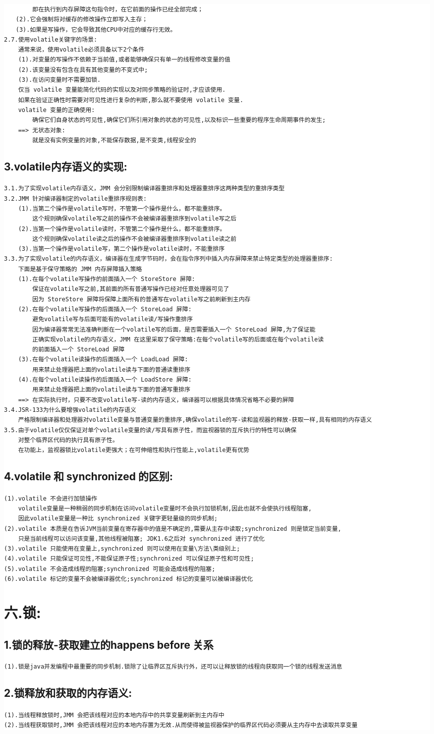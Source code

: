 			即在执行到内存屏障这句指令时，在它前面的操作已经全部完成；
	　　(2).它会强制将对缓存的修改操作立即写入主存；
	　　(3).如果是写操作，它会导致其他CPU中对应的缓存行无效。
	2.7.使用volatile关键字的场景:
		通常来说，使用volatile必须具备以下2个条件
		(1).对变量的写操作不依赖于当前值,或者能够确保只有单一的线程修改变量的值
		(2).该变量没有包含在具有其他变量的不变式中;
		(3).在访问变量时不需要加锁.
		仅当 volatile 变量能简化代码的实现以及对同步策略的验证时,才应该使用.
		如果在验证正确性时需要对可见性进行复杂的判断,那么就不要使用 volatile 变量.
		volatile 变量的正确使用:
			确保它们自身状态的可见性,确保它们所引用对象的状态的可见性,以及标识一些重要的程序生命周期事件的发生;
		==> 无状态对象:
			就是没有实例变量的对象,不能保存数据,是不变类,线程安全的
## 3.volatile内存语义的实现:
	3.1.为了实现volatile内存语义，JMM 会分别限制编译器重排序和处理器重排序这两种类型的重排序类型
	3.2.JMM 针对编译器制定的volatile重排序规则表:
		(1).当第二个操作是volatile写时，不管第一个操作是什么，都不能重排序。
			这个规则确保volatile写之前的操作不会被编译器重排序到volatile写之后
		(2).当第一个操作是volatile读时，不管第二个操作是什么，都不能重排序。
			这个规则确保volatile读之后的操作不会被编译器重排序到volatile读之前
		(3).当第一个操作是volatile写，第二个操作是volatile读时，不能重排序
	3.3.为了实现volatile的内存语义，编译器在生成字节码时，会在指令序列中插入内存屏障来禁止特定类型的处理器重排序:
		下面是基于保守策略的 JMM 内存屏障插入策略
		(1).在每个volatile写操作的前面插入一个 StoreStore 屏障:
			保证在volatile写之前,其前面的所有普通写操作已经对任意处理器可见了
			因为 StoreStore 屏障将保障上面所有的普通写在volatile写之前刷新到主内存
		(2).在每个volatile写操作的后面插入一个 StoreLoad 屏障:
			避免volatile写与后面可能有的volatile读/写操作重排序
			因为编译器常常无法准确判断在一个volatile写的后面，是否需要插入一个 StoreLoad 屏障,为了保证能
			正确实现volatile的内存语义，JMM 在这里采取了保守策略:在每个volatile写的后面或在每个volatile读
			的前面插入一个 StoreLoad 屏障
		(3).在每个volatile读操作的后面插入一个 LoadLoad 屏障:
			用来禁止处理器把上面的volatile读与下面的普通读重排序
		(4).在每个volatile读操作的后面插入一个 LoadStore 屏障:
			用来禁止处理器把上面的volatile读与下面的普通写重排序
		==> 在实际执行时，只要不改变volatile写-读的内存语义，编译器可以根据具体情况省略不必要的屏障
	3.4.JSR-133为什么要增强volatile的内存语义
		严格限制编译器和处理器对volatile变量与普通变量的重排序,确保volatile的写-读和监视器的释放-获取一样,具有相同的内存语义
	3.5.由于volatile仅仅保证对单个volatile变量的读/写具有原子性，而监视器锁的互斥执行的特性可以确保
		对整个临界区代码的执行具有原子性。
		在功能上，监视器锁比volatile更强大；在可伸缩性和执行性能上,volatile更有优势
## 4.volatile 和 synchronized 的区别:
	(1).volatile 不会进行加锁操作
		volatile变量是一种稍弱的同步机制在访问volatile变量时不会执行加锁机制,因此也就不会使执行线程阻塞,
		因此volatile变量是一种比 synchronized 关键字更轻量级的同步机制;
	(2).volatile 本质是在告诉JVM当前变量在寄存器中的值是不确定的,需要从主存中读取;synchronized 则是锁定当前变量,
		只是当前线程可以访问该变量,其他线程被阻塞; JDK1.6之后对 synchronized 进行了优化
	(3).volatile 只能使用在变量上,synchronized 则可以使用在变量\方法\类级别上;
	(4).volatile 只能保证可见性,不能保证原子性;synchronized 可以保证原子性和可见性;
	(5).volatile 不会造成线程的阻塞;synchronized 可能会造成线程的阻塞;
	(6).volatile 标记的变量不会被编译器优化;synchronized 标记的变量可以被编译器优化
# 六.锁:
## 1.锁的释放-获取建立的happens before 关系
	(1).锁是java并发编程中最重要的同步机制.锁除了让临界区互斥执行外，还可以让释放锁的线程向获取同一个锁的线程发送消息
## 2.锁释放和获取的内存语义:
	(1).当线程释放锁时,JMM 会把该线程对应的本地内存中的共享变量刷新到主内存中
	(2).当线程获取锁时,JMM 会把该线程对应的本地内存置为无效.从而使得被监视器保护的临界区代码必须要从主内存中去读取共享变量